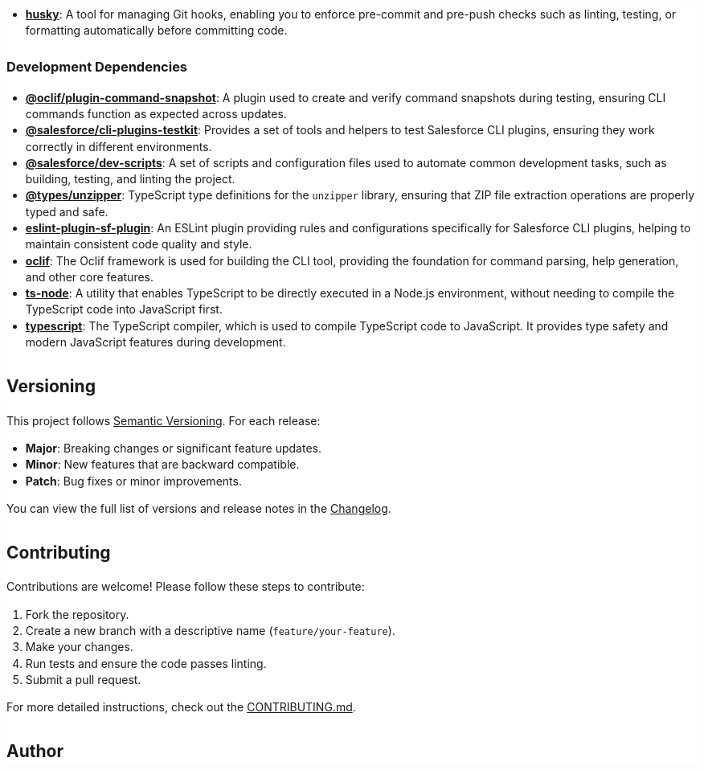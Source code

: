 - **[husky](https://www.npmjs.com/package/husky)**: A tool for managing Git hooks, enabling you to enforce pre-commit and pre-push checks such as linting, testing, or formatting automatically before committing code.

### Development Dependencies

- **[@oclif/plugin-command-snapshot](https://www.npmjs.com/package/@oclif/plugin-command-snapshot)**: A plugin used to create and verify command snapshots during testing, ensuring CLI commands function as expected across updates.
- **[@salesforce/cli-plugins-testkit](https://www.npmjs.com/package/@salesforce/cli-plugins-testkit)**: Provides a set of tools and helpers to test Salesforce CLI plugins, ensuring they work correctly in different environments.
- **[@salesforce/dev-scripts](https://www.npmjs.com/package/@salesforce/dev-scripts)**: A set of scripts and configuration files used to automate common development tasks, such as building, testing, and linting the project.
- **[@types/unzipper](https://www.npmjs.com/package/@types/unzipper)**: TypeScript type definitions for the `unzipper` library, ensuring that ZIP file extraction operations are properly typed and safe.
- **[eslint-plugin-sf-plugin](https://www.npmjs.com/package/eslint-plugin-sf-plugin)**: An ESLint plugin providing rules and configurations specifically for Salesforce CLI plugins, helping to maintain consistent code quality and style.
- **[oclif](https://www.npmjs.com/package/oclif)**: The Oclif framework is used for building the CLI tool, providing the foundation for command parsing, help generation, and other core features.
- **[ts-node](https://www.npmjs.com/package/ts-node)**: A utility that enables TypeScript to be directly executed in a Node.js environment, without needing to compile the TypeScript code into JavaScript first.
- **[typescript](https://www.npmjs.com/package/typescript)**: The TypeScript compiler, which is used to compile TypeScript code to JavaScript. It provides type safety and modern JavaScript features during development.

## Versioning

This project follows [Semantic Versioning](https://semver.org/). For each release:

- **Major**: Breaking changes or significant feature updates.
- **Minor**: New features that are backward compatible.
- **Patch**: Bug fixes or minor improvements.

You can view the full list of versions and release notes in the [Changelog](./CHANGELOG.md).

## Contributing

Contributions are welcome! Please follow these steps to contribute:

1. Fork the repository.
2. Create a new branch with a descriptive name (`feature/your-feature`).
3. Make your changes.
4. Run tests and ensure the code passes linting.
5. Submit a pull request.

For more detailed instructions, check out the [CONTRIBUTING.md](./CONTRIBUTING.md).

## Author
